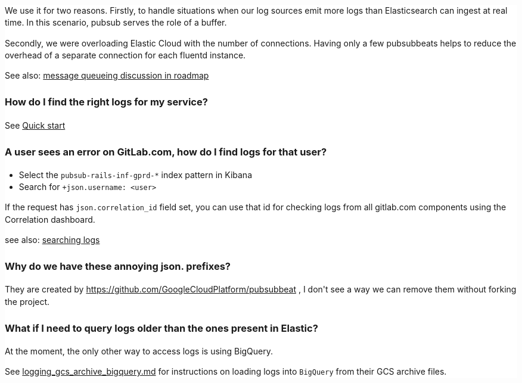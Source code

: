 We use it for two reasons. Firstly, to handle situations when our log sources emit more logs than Elasticsearch can ingest at real time. In this scenario, pubsub serves the role of a buffer.

Secondly, we were overloading Elastic Cloud with the number of connections. Having only a few pubsubbeats helps to reduce the overhead of a separate connection for each fluentd instance.

See also: [message queueing discussion in roadmap](https://docs.google.com/document/d/1EK3QUuC0JrN5ndXdz1McEwKirD_jfA7bk0siTgHXwI4/edit#heading=h.ymuyhym25zqn)

### How do I find the right logs for my service?

See [Quick start](./README.md#what-are-we-logging)

### A user sees an error on GitLab.com, how do I find logs for that user?

* Select the `pubsub-rails-inf-gprd-*` index pattern in Kibana
* Search for `+json.username: <user>`

If the request has `json.correlation_id` field set, you can use that id for checking logs from all gitlab.com components using the Correlation dashboard.

see also: [searching logs](./README.md#searching-logs)

### Why do we have these annoying json. prefixes?

They are created by <https://github.com/GoogleCloudPlatform/pubsubbeat> , I don't see a way we can remove them without forking the project.

### What if I need to query logs older than the ones present in Elastic?

At the moment, the only other way to access logs is using BigQuery.

See [logging_gcs_archive_bigquery.md](logging_gcs_archive_bigquery.md) for
instructions on loading logs into `BigQuery` from their GCS archive files.
